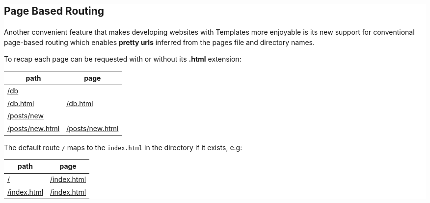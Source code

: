## Page Based Routing

Another convenient feature that makes developing websites with Templates more enjoyable is its new support for conventional 
page-based routing which enables **pretty urls** inferred from the pages file and directory names. 

To recap each page can be requested with or without its **.html** extension:

<table class="table">
  <thead>
    <tr>
      <th>path</th>
      <th>page</th>
    </tr>
  </thead>
  <tbody>
    <tr>
      <td><a href="http://blog.web-app.io/db">/db</a></td>
      <td>&nbsp;</td>
    </tr>
    <tr>
      <td><a href="http://blog.web-app.io/db.html">/db.html</a></td>
      <td><a href="https://github.com/NetCoreWebApps/blog/blob/master/db.html">/db.html</a></td>
    </tr>
    <tr>
      <td><a href="http://blog.web-app.io/posts/new">/posts/new</a></td>
      <td>&nbsp;</td>
    </tr>
    <tr>
      <td><a href="http://blog.web-app.io/posts/new.html">/posts/new.html</a></td>
      <td><a href="https://github.com/NetCoreWebApps/blog/blob/master/posts/new.html">/posts/new.html</a></td>
    </tr>
  </tbody>
</table>

The default route `/` maps to the `index.html` in the directory if it exists, e.g:

<table class="table">
  <thead>
    <tr>
      <th>path</th>
      <th>page</th>
    </tr>
  </thead>
  <tbody>
    <tr>
      <td><a href="http://blog.web-app.io/">/</a></td>
      <td><a href="https://github.com/NetCoreWebApps/blog/blob/master/index.html">/index.html</a></td>
    </tr>
    <tr>
      <td><a href="http://blog.web-app.io/index.html">/index.html</a></td>
      <td><a href="https://github.com/NetCoreWebApps/blog/blob/master/index.html">/index.html</a></td>
    </tr>
  </tbody>
</table>
